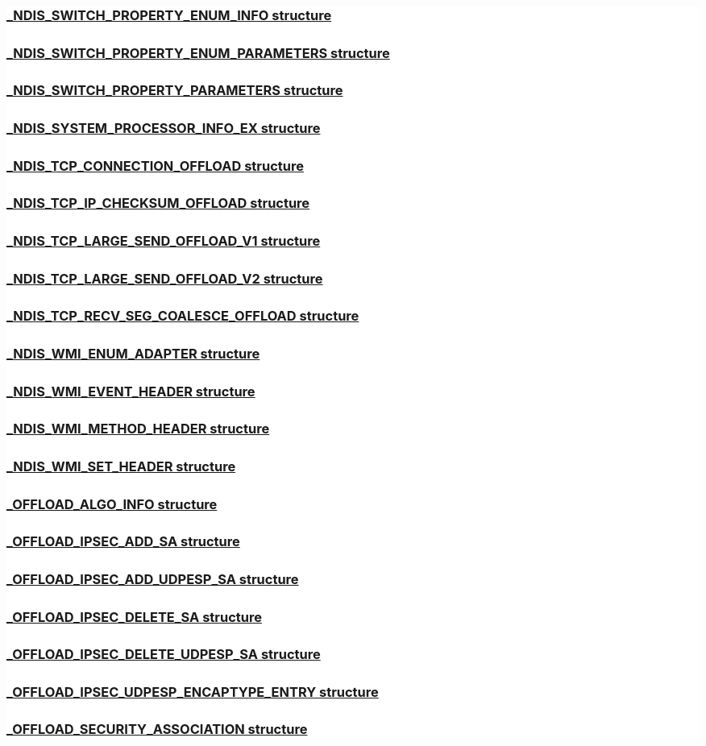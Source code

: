 ### [_NDIS_SWITCH_PROPERTY_ENUM_INFO structure](../ntddndis/ns-ntddndis-_ndis_switch_property_enum_info.md)
### [_NDIS_SWITCH_PROPERTY_ENUM_PARAMETERS structure](../ntddndis/ns-ntddndis-_ndis_switch_property_enum_parameters.md)
### [_NDIS_SWITCH_PROPERTY_PARAMETERS structure](../ntddndis/ns-ntddndis-_ndis_switch_property_parameters.md)
### [_NDIS_SYSTEM_PROCESSOR_INFO_EX structure](../ntddndis/ns-ntddndis-_ndis_system_processor_info_ex.md)
### [_NDIS_TCP_CONNECTION_OFFLOAD structure](../ntddndis/ns-ntddndis-_ndis_tcp_connection_offload.md)
### [_NDIS_TCP_IP_CHECKSUM_OFFLOAD structure](../ntddndis/ns-ntddndis-_ndis_tcp_ip_checksum_offload.md)
### [_NDIS_TCP_LARGE_SEND_OFFLOAD_V1 structure](../ntddndis/ns-ntddndis-_ndis_tcp_large_send_offload_v1.md)
### [_NDIS_TCP_LARGE_SEND_OFFLOAD_V2 structure](../ntddndis/ns-ntddndis-_ndis_tcp_large_send_offload_v2.md)
### [_NDIS_TCP_RECV_SEG_COALESCE_OFFLOAD structure](../ntddndis/ns-ntddndis-_ndis_tcp_recv_seg_coalesce_offload.md)
### [_NDIS_WMI_ENUM_ADAPTER structure](../ntddndis/ns-ntddndis-_ndis_wmi_enum_adapter.md)
### [_NDIS_WMI_EVENT_HEADER structure](../ntddndis/ns-ntddndis-_ndis_wmi_event_header.md)
### [_NDIS_WMI_METHOD_HEADER structure](../ntddndis/ns-ntddndis-_ndis_wmi_method_header.md)
### [_NDIS_WMI_SET_HEADER structure](../ntddndis/ns-ntddndis-_ndis_wmi_set_header.md)
### [_OFFLOAD_ALGO_INFO structure](../ntddndis/ns-ntddndis-_offload_algo_info.md)
### [_OFFLOAD_IPSEC_ADD_SA structure](../ntddndis/ns-ntddndis-_offload_ipsec_add_sa.md)
### [_OFFLOAD_IPSEC_ADD_UDPESP_SA structure](../ntddndis/ns-ntddndis-_offload_ipsec_add_udpesp_sa.md)
### [_OFFLOAD_IPSEC_DELETE_SA structure](../ntddndis/ns-ntddndis-_offload_ipsec_delete_sa.md)
### [_OFFLOAD_IPSEC_DELETE_UDPESP_SA structure](../ntddndis/ns-ntddndis-_offload_ipsec_delete_udpesp_sa.md)
### [_OFFLOAD_IPSEC_UDPESP_ENCAPTYPE_ENTRY structure](../ntddndis/ns-ntddndis-_offload_ipsec_udpesp_encaptype_entry.md)
### [_OFFLOAD_SECURITY_ASSOCIATION structure](../ntddndis/ns-ntddndis-_offload_security_association.md)

